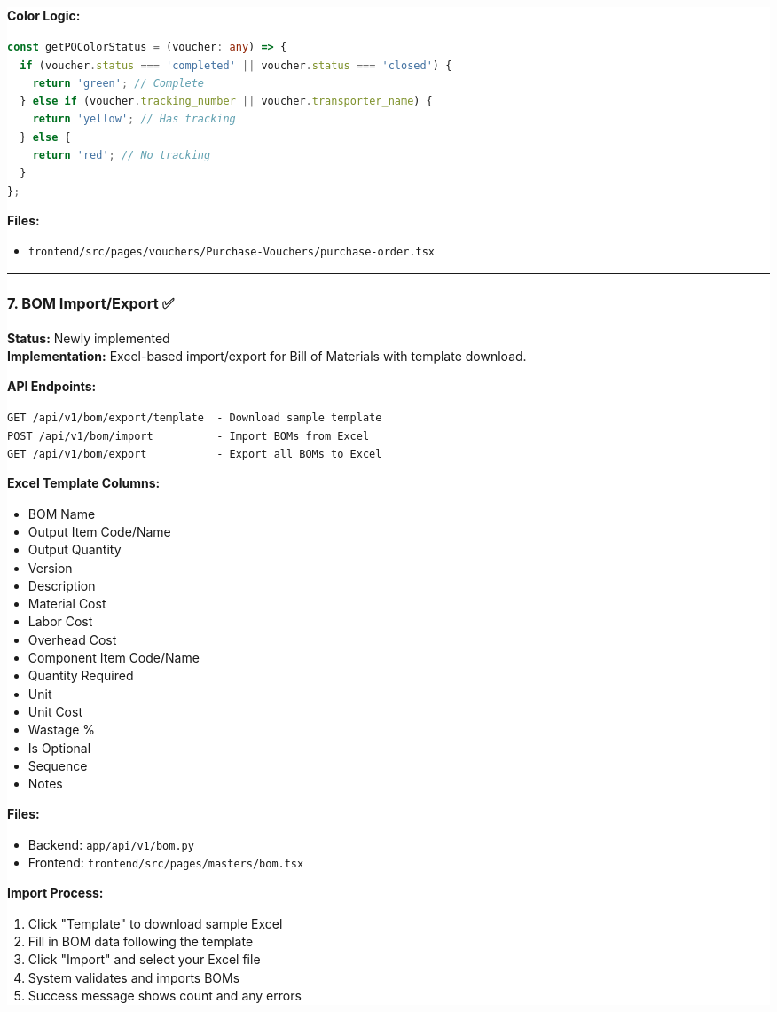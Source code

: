 **Color Logic:**
```typescript
const getPOColorStatus = (voucher: any) => {
  if (voucher.status === 'completed' || voucher.status === 'closed') {
    return 'green'; // Complete
  } else if (voucher.tracking_number || voucher.transporter_name) {
    return 'yellow'; // Has tracking
  } else {
    return 'red'; // No tracking
  }
};
```

**Files:**
- `frontend/src/pages/vouchers/Purchase-Vouchers/purchase-order.tsx`

---

### 7. BOM Import/Export ✅
**Status:** Newly implemented  
**Implementation:** Excel-based import/export for Bill of Materials with template download.

**API Endpoints:**
```
GET /api/v1/bom/export/template  - Download sample template
POST /api/v1/bom/import          - Import BOMs from Excel
GET /api/v1/bom/export           - Export all BOMs to Excel
```

**Excel Template Columns:**
- BOM Name
- Output Item Code/Name
- Output Quantity
- Version
- Description
- Material Cost
- Labor Cost
- Overhead Cost
- Component Item Code/Name
- Quantity Required
- Unit
- Unit Cost
- Wastage %
- Is Optional
- Sequence
- Notes

**Files:**
- Backend: `app/api/v1/bom.py`
- Frontend: `frontend/src/pages/masters/bom.tsx`

**Import Process:**
1. Click "Template" to download sample Excel
2. Fill in BOM data following the template
3. Click "Import" and select your Excel file
4. System validates and imports BOMs
5. Success message shows count and any errors
